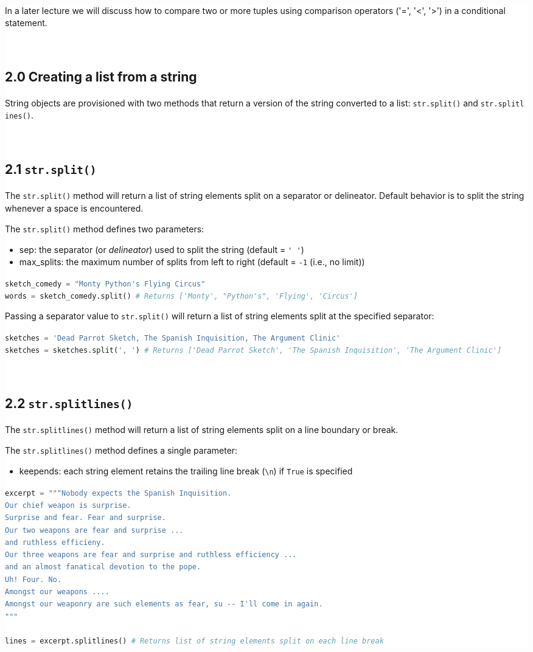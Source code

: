 In a later lecture we will discuss how to compare two or more tuples using comparison operators
('=', '<', '>') in a conditional statement.

<br />

## 2.0 Creating a list from a string

String objects are provisioned with two methods that return a version of the
string converted to a list: `str.split()` and `str.splitlines()`.

<br />

## 2.1 `str.split()`

The `str.split()` method will return a list of string elements split on a
separator or delineator. Default behavior is to split the string whenever a
space is encountered.

The `str.split()` method defines two parameters:

* sep: the separator (or _delineator_) used to split the string (default = `' '`)
* max_splits: the maximum number of splits from left to right (default = `-1` (i.e., no limit))

```python
sketch_comedy = "Monty Python's Flying Circus"
words = sketch_comedy.split() # Returns ['Monty', "Python's", 'Flying', 'Circus']
```

Passing a separator value to `str.split()` will return a list of string elements split at the
specified separator:

```python
sketches = 'Dead Parrot Sketch, The Spanish Inquisition, The Argument Clinic'
sketches = sketches.split(', ') # Returns ['Dead Parrot Sketch', 'The Spanish Inquisition', 'The Argument Clinic']
```

<br />

## 2.2 `str.splitlines()`

The `str.splitlines()` method will return a list of string elements split on a line
boundary or break.

The `str.splitlines()` method defines a single parameter:

* keepends: each string element retains the trailing line break (`\n`) if `True` is specified

```python
excerpt = """Nobody expects the Spanish Inquisition.
Our chief weapon is surprise.
Surprise and fear. Fear and surprise.
Our two weapons are fear and surprise ...
and ruthless efficieny.
Our three weapons are fear and surprise and ruthless efficiency ...
and an almost fanatical devotion to the pope.
Uh! Four. No.
Amongst our weapons ....
Amongst our weaponry are such elements as fear, su -- I'll come in again.
"""

lines = excerpt.splitlines() # Returns list of string elements split on each line break
```
